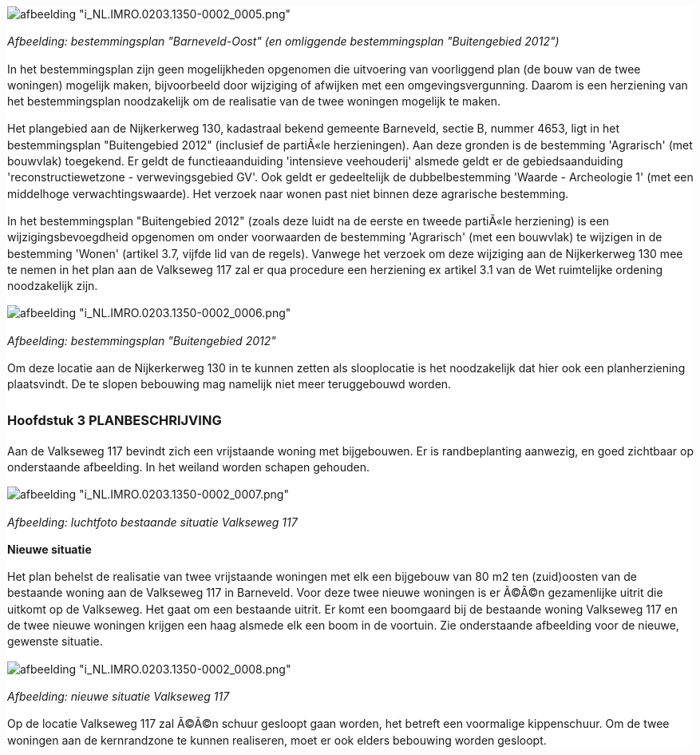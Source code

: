 ![afbeelding "i_NL.IMRO.0203.1350-0002_0005.png"](i_NL.IMRO.0203.1350-0002_0005.png)

*Afbeelding: bestemmingsplan "Barneveld\-Oost" (en omliggende bestemmingsplan "Buitengebied 2012")*

In het bestemmingsplan zijn geen mogelijkheden opgenomen die uitvoering van voorliggend plan (de bouw van de twee woningen) mogelijk maken, bijvoorbeeld door wijziging of afwijken met een omgevingsvergunning. Daarom is een herziening van het bestemmingsplan noodzakelijk om de realisatie van de twee woningen mogelijk te maken.

Het plangebied aan de Nijkerkerweg 130, kadastraal bekend gemeente Barneveld, sectie B, nummer 4653, ligt in het bestemmingsplan "Buitengebied 2012" (inclusief de partiÃ«le herzieningen). Aan deze gronden is de bestemming 'Agrarisch' (met bouwvlak) toegekend. Er geldt de functieaanduiding 'intensieve veehouderij' alsmede geldt er de gebiedsaanduiding 'reconstructiewetzone \- verwevingsgebied GV'. Ook geldt er gedeeltelijk de dubbelbestemming 'Waarde \- Archeologie 1' (met een middelhoge verwachtingswaarde). Het verzoek naar wonen past niet binnen deze agrarische bestemming.

In het bestemmingsplan "Buitengebied 2012" (zoals deze luidt na de eerste en tweede partiÃ«le herziening) is een wijzigingsbevoegdheid opgenomen om onder voorwaarden de bestemming 'Agrarisch' (met een bouwvlak) te wijzigen in de bestemming 'Wonen' (artikel 3\.7, vijfde lid van de regels). Vanwege het verzoek om deze wijziging aan de Nijkerkerweg 130 mee te nemen in het plan aan de Valkseweg 117 zal er qua procedure een herziening ex artikel 3\.1 van de Wet ruimtelijke ordening noodzakelijk zijn.

![afbeelding "i_NL.IMRO.0203.1350-0002_0006.png"](i_NL.IMRO.0203.1350-0002_0006.png)

*Afbeelding: bestemmingsplan "Buitengebied 2012"*

Om deze locatie aan de Nijkerkerweg 130 in te kunnen zetten als slooplocatie is het noodzakelijk dat hier ook een planherziening plaatsvindt. De te slopen bebouwing mag namelijk niet meer teruggebouwd worden.

### Hoofdstuk 3 PLANBESCHRIJVING

Aan de Valkseweg 117 bevindt zich een vrijstaande woning met bijgebouwen. Er is randbeplanting aanwezig, en goed zichtbaar op onderstaande afbeelding. In het weiland worden schapen gehouden.

![afbeelding "i_NL.IMRO.0203.1350-0002_0007.png"](i_NL.IMRO.0203.1350-0002_0007.png)

*Afbeelding: luchtfoto bestaande situatie Valkseweg 117*

**Nieuwe situatie**

Het plan behelst de realisatie van twee vrijstaande woningen met elk een bijgebouw van 80 m2 ten (zuid)oosten van de bestaande woning aan de Valkseweg 117 in Barneveld. Voor deze twee nieuwe woningen is er Ã©Ã©n gezamenlijke uitrit die uitkomt op de Valkseweg. Het gaat om een bestaande uitrit. Er komt een boomgaard bij de bestaande woning Valkseweg 117 en de twee nieuwe woningen krijgen een haag alsmede elk een boom in de voortuin. Zie onderstaande afbeelding voor de nieuwe, gewenste situatie.

![afbeelding "i_NL.IMRO.0203.1350-0002_0008.png"](i_NL.IMRO.0203.1350-0002_0008.png)

*Afbeelding: nieuwe situatie Valkseweg 117*

Op de locatie Valkseweg 117 zal Ã©Ã©n schuur gesloopt gaan worden, het betreft een voormalige kippenschuur. Om de twee woningen aan de kernrandzone te kunnen realiseren, moet er ook elders bebouwing worden gesloopt.

